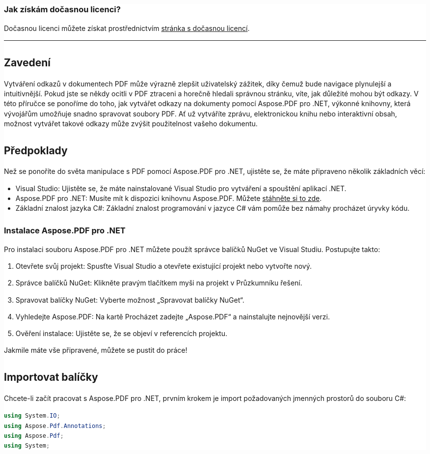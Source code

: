 ### Jak získám dočasnou licenci?
Dočasnou licenci můžete získat prostřednictvím [stránka s dočasnou licencí](https://purchase.aspose.com/temporary-license/).

---

## Zavedení

Vytváření odkazů v dokumentech PDF může výrazně zlepšit uživatelský zážitek, díky čemuž bude navigace plynulejší a intuitivnější. Pokud jste se někdy ocitli v PDF ztraceni a horečně hledali správnou stránku, víte, jak důležité mohou být odkazy. V této příručce se ponoříme do toho, jak vytvářet odkazy na dokumenty pomocí Aspose.PDF pro .NET, výkonné knihovny, která vývojářům umožňuje snadno spravovat soubory PDF. Ať už vytváříte zprávu, elektronickou knihu nebo interaktivní obsah, možnost vytvářet takové odkazy může zvýšit použitelnost vašeho dokumentu.

## Předpoklady

Než se ponoříte do světa manipulace s PDF pomocí Aspose.PDF pro .NET, ujistěte se, že máte připraveno několik základních věcí:

- Visual Studio: Ujistěte se, že máte nainstalované Visual Studio pro vytváření a spouštění aplikací .NET.
- Aspose.PDF pro .NET: Musíte mít k dispozici knihovnu Aspose.PDF. Můžete [stáhněte si to zde](https://releases.aspose.com/pdf/net/).
- Základní znalost jazyka C#: Základní znalost programování v jazyce C# vám pomůže bez námahy procházet úryvky kódu.

### Instalace Aspose.PDF pro .NET

Pro instalaci souboru Aspose.PDF pro .NET můžete použít správce balíčků NuGet ve Visual Studiu. Postupujte takto:

1. Otevřete svůj projekt: Spusťte Visual Studio a otevřete existující projekt nebo vytvořte nový.
   
2. Správce balíčků NuGet: Klikněte pravým tlačítkem myši na projekt v Průzkumníku řešení.
   
3. Spravovat balíčky NuGet: Vyberte možnost „Spravovat balíčky NuGet“.

4. Vyhledejte Aspose.PDF: Na kartě Procházet zadejte „Aspose.PDF“ a nainstalujte nejnovější verzi.

5. Ověření instalace: Ujistěte se, že se objeví v referencích projektu.

Jakmile máte vše připravené, můžete se pustit do práce!

## Importovat balíčky

Chcete-li začít pracovat s Aspose.PDF pro .NET, prvním krokem je import požadovaných jmenných prostorů do souboru C#:

```csharp
using System.IO;
using Aspose.Pdf.Annotations;
using Aspose.Pdf;
using System;
```
